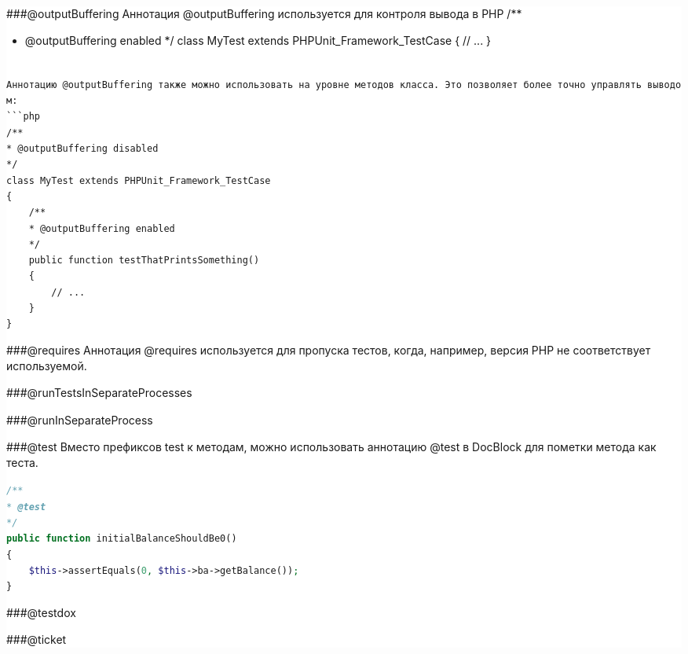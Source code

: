 ###@outputBuffering
Аннотация @outputBuffering используется для контроля вывода в PHP
/**
* @outputBuffering enabled
*/
class MyTest extends PHPUnit_Framework_TestCase
{
    // ...
}
```

Аннотацию @outputBuffering также можно использовать на уровне методов класса. Это позволяет более точно управлять выводом:
```php
/**
* @outputBuffering disabled
*/
class MyTest extends PHPUnit_Framework_TestCase
{
    /**
    * @outputBuffering enabled
    */
    public function testThatPrintsSomething()
    {
        // ...
    }
}
```

###@requires
Аннотация @requires используется для пропуска тестов, когда, например, версия PHP не соответствует используемой.

###@runTestsInSeparateProcesses

###@runInSeparateProcess

###@test
Вместо префиксов test к методам, можно использовать аннотацию @test в DocBlock для пометки метода как теста.
```php
/**
* @test
*/
public function initialBalanceShouldBe0()
{
    $this->assertEquals(0, $this->ba->getBalance());
}
```
###@testdox

###@ticket

